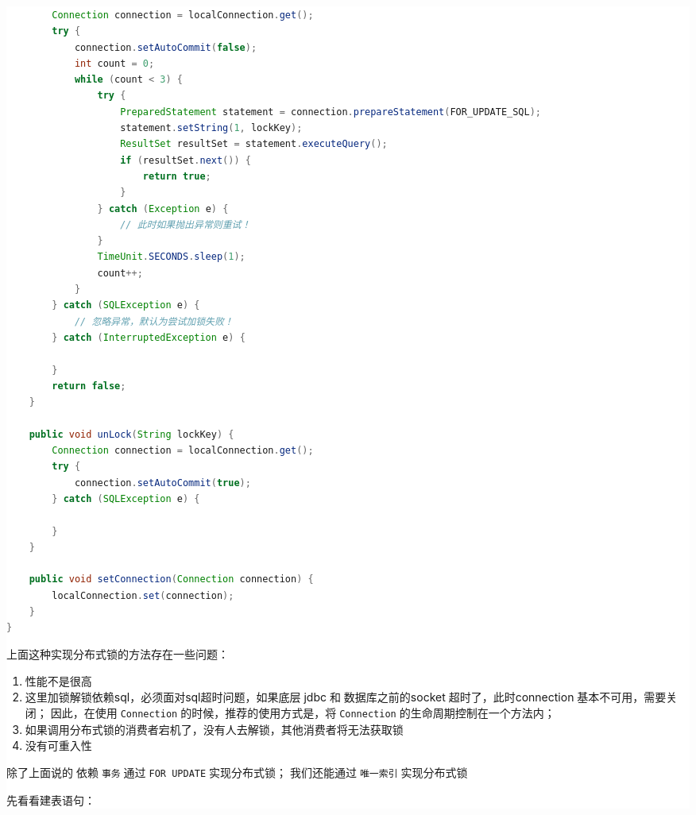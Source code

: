 ```java
        Connection connection = localConnection.get();
        try {
            connection.setAutoCommit(false);
            int count = 0;
            while (count < 3) {
                try {
                    PreparedStatement statement = connection.prepareStatement(FOR_UPDATE_SQL);
                    statement.setString(1, lockKey);
                    ResultSet resultSet = statement.executeQuery();
                    if (resultSet.next()) {
                        return true;
                    }
                } catch (Exception e) {
                    // 此时如果抛出异常则重试！
                }
                TimeUnit.SECONDS.sleep(1);
                count++;
            }
        } catch (SQLException e) {
            // 忽略异常，默认为尝试加锁失败！
        } catch (InterruptedException e) {

        }
        return false;
    }

    public void unLock(String lockKey) {
        Connection connection = localConnection.get();
        try {
            connection.setAutoCommit(true);
        } catch (SQLException e) {

        }
    }

    public void setConnection(Connection connection) {
        localConnection.set(connection);
    }
}
```

上面这种实现分布式锁的方法存在一些问题：
1. 性能不是很高
2. 这里加锁解锁依赖sql，必须面对sql超时问题，如果底层 jdbc 和 数据库之前的socket 超时了，此时connection 基本不可用，需要关闭；
因此，在使用 `Connection` 的时候，推荐的使用方式是，将  `Connection` 的生命周期控制在一个方法内；
3. 如果调用分布式锁的消费者宕机了，没有人去解锁，其他消费者将无法获取锁
4. 没有可重入性

除了上面说的 依赖 `事务` 通过 `FOR UPDATE` 实现分布式锁； 我们还能通过 `唯一索引` 实现分布式锁

先看看建表语句：
